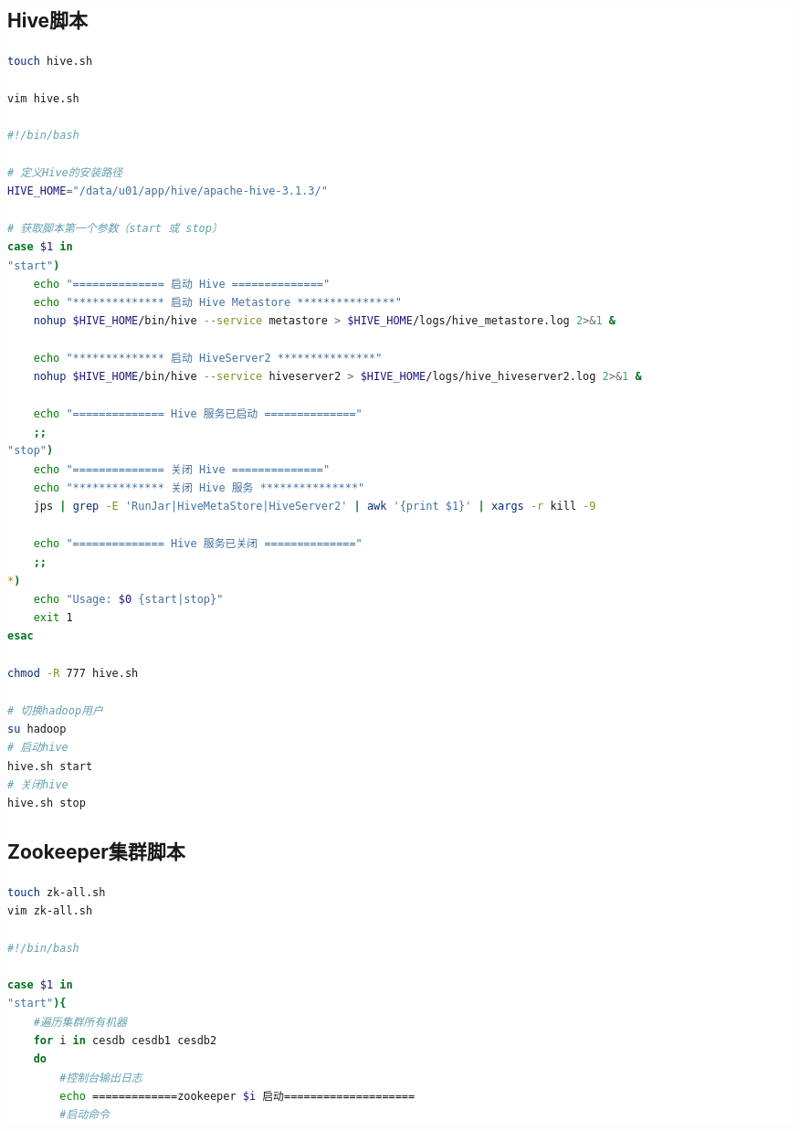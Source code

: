 ## Hive脚本

```bash
touch hive.sh

vim hive.sh

#!/bin/bash

# 定义Hive的安装路径
HIVE_HOME="/data/u01/app/hive/apache-hive-3.1.3/"

# 获取脚本第一个参数（start 或 stop）
case $1 in
"start")
    echo "============== 启动 Hive =============="
    echo "************** 启动 Hive Metastore ***************"
    nohup $HIVE_HOME/bin/hive --service metastore > $HIVE_HOME/logs/hive_metastore.log 2>&1 &
    
    echo "************** 启动 HiveServer2 ***************"
    nohup $HIVE_HOME/bin/hive --service hiveserver2 > $HIVE_HOME/logs/hive_hiveserver2.log 2>&1 &
    
    echo "============== Hive 服务已启动 =============="
    ;;
"stop")
    echo "============== 关闭 Hive =============="
    echo "************** 关闭 Hive 服务 ***************"
    jps | grep -E 'RunJar|HiveMetaStore|HiveServer2' | awk '{print $1}' | xargs -r kill -9
    
    echo "============== Hive 服务已关闭 =============="
    ;;
*)
    echo "Usage: $0 {start|stop}"
    exit 1
esac

chmod -R 777 hive.sh

# 切换hadoop用户
su hadoop
# 启动hive
hive.sh start
# 关闭hive
hive.sh stop
```



## Zookeeper集群脚本

```bash
touch zk-all.sh
vim zk-all.sh

#!/bin/bash

case $1 in
"start"){
    #遍历集群所有机器
	for i in cesdb cesdb1 cesdb2
	do
		#控制台输出日志
		echo =============zookeeper $i 启动====================
		#启动命令
```
